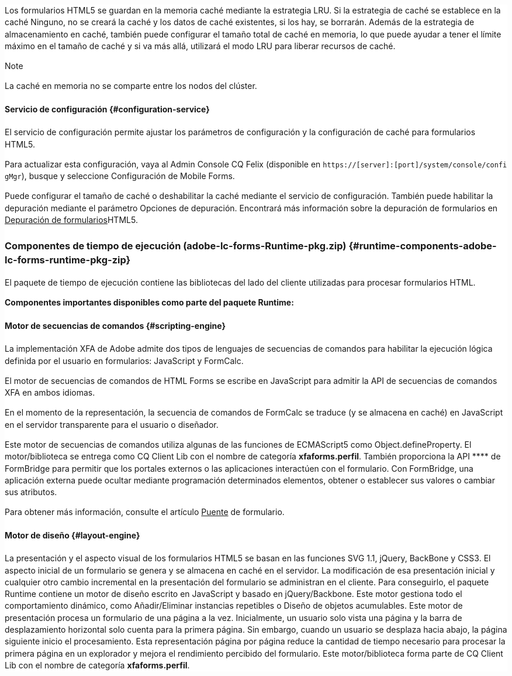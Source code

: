 Los formularios HTML5 se guardan en la memoria caché mediante la estrategia LRU. Si la estrategia de caché se establece en la caché Ninguno, no se creará la caché y los datos de caché existentes, si los hay, se borrarán. Además de la estrategia de almacenamiento en caché, también puede configurar el tamaño total de caché en memoria, lo que puede ayudar a tener el límite máximo en el tamaño de caché y si va más allá, utilizará el modo LRU para liberar recursos de caché.

>[!NOTE]
>
>La caché en memoria no se comparte entre los nodos del clúster.

#### Servicio de configuración {#configuration-service}

El servicio de configuración permite ajustar los parámetros de configuración y la configuración de caché para formularios HTML5.

Para actualizar esta configuración, vaya al Admin Console CQ Felix (disponible en `https://[server]:[port]/system/console/configMgr`), busque y seleccione Configuración de Mobile Forms.

Puede configurar el tamaño de caché o deshabilitar la caché mediante el servicio de configuración. También puede habilitar la depuración mediante el parámetro Opciones de depuración. Encontrará más información sobre la depuración de formularios en [Depuración de formularios](/help/forms/using/debug.md)HTML5.

### Componentes de tiempo de ejecución (adobe-lc-forms-Runtime-pkg.zip) {#runtime-components-adobe-lc-forms-runtime-pkg-zip}

El paquete de tiempo de ejecución contiene las bibliotecas del lado del cliente utilizadas para procesar formularios HTML.

**Componentes importantes disponibles como parte del paquete Runtime:**

#### Motor de secuencias de comandos {#scripting-engine}

La implementación XFA de Adobe admite dos tipos de lenguajes de secuencias de comandos para habilitar la ejecución lógica definida por el usuario en formularios: JavaScript y FormCalc.

El motor de secuencias de comandos de HTML Forms se escribe en JavaScript para admitir la API de secuencias de comandos XFA en ambos idiomas.

En el momento de la representación, la secuencia de comandos de FormCalc se traduce (y se almacena en caché) en JavaScript en el servidor transparente para el usuario o diseñador.

Este motor de secuencias de comandos utiliza algunas de las funciones de ECMAScript5 como Object.defineProperty. El motor/biblioteca se entrega como CQ Client Lib con el nombre de categoría **xfaforms.perfil**. También proporciona la API **** de FormBridge para permitir que los portales externos o las aplicaciones interactúen con el formulario. Con FormBridge, una aplicación externa puede ocultar mediante programación determinados elementos, obtener o establecer sus valores o cambiar sus atributos.

Para obtener más información, consulte el artículo [Puente](/help/forms/using/form-bridge-apis.md) de formulario.

#### Motor de diseño {#layout-engine}

La presentación y el aspecto visual de los formularios HTML5 se basan en las funciones SVG 1.1, jQuery, BackBone y CSS3. El aspecto inicial de un formulario se genera y se almacena en caché en el servidor. La modificación de esa presentación inicial y cualquier otro cambio incremental en la presentación del formulario se administran en el cliente. Para conseguirlo, el paquete Runtime contiene un motor de diseño escrito en JavaScript y basado en jQuery/Backbone. Este motor gestiona todo el comportamiento dinámico, como Añadir/Eliminar instancias repetibles o Diseño de objetos acumulables. Este motor de presentación procesa un formulario de una página a la vez. Inicialmente, un usuario solo vista una página y la barra de desplazamiento horizontal solo cuenta para la primera página. Sin embargo, cuando un usuario se desplaza hacia abajo, la página siguiente inicio el procesamiento. Esta representación página por página reduce la cantidad de tiempo necesario para procesar la primera página en un explorador y mejora el rendimiento percibido del formulario. Este motor/biblioteca forma parte de CQ Client Lib con el nombre de categoría **xfaforms.perfil**.
